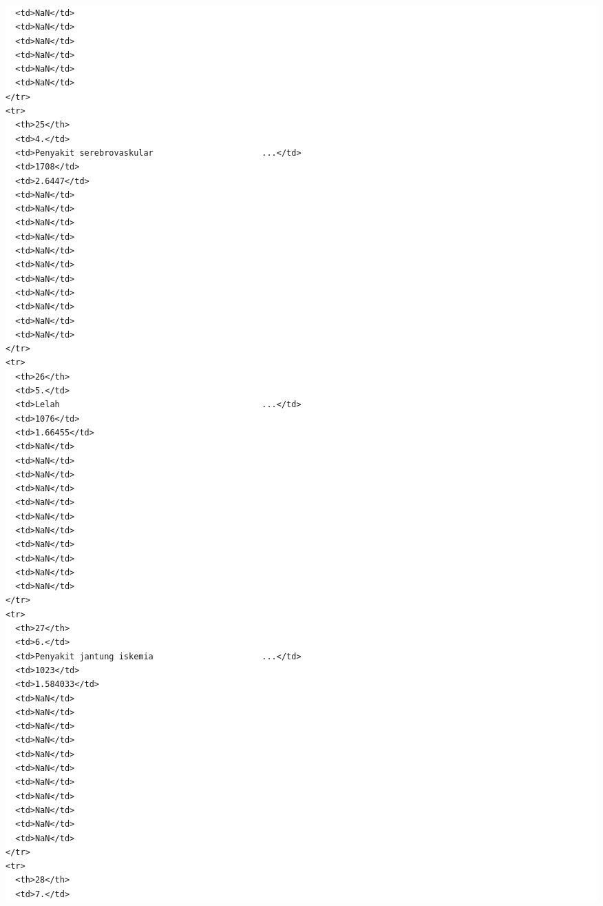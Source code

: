       <td>NaN</td>
      <td>NaN</td>
      <td>NaN</td>
      <td>NaN</td>
      <td>NaN</td>
      <td>NaN</td>
    </tr>
    <tr>
      <th>25</th>
      <td>4.</td>
      <td>Penyakit serebrovaskular                      ...</td>
      <td>1708</td>
      <td>2.6447</td>
      <td>NaN</td>
      <td>NaN</td>
      <td>NaN</td>
      <td>NaN</td>
      <td>NaN</td>
      <td>NaN</td>
      <td>NaN</td>
      <td>NaN</td>
      <td>NaN</td>
      <td>NaN</td>
      <td>NaN</td>
    </tr>
    <tr>
      <th>26</th>
      <td>5.</td>
      <td>Lelah                                         ...</td>
      <td>1076</td>
      <td>1.66455</td>
      <td>NaN</td>
      <td>NaN</td>
      <td>NaN</td>
      <td>NaN</td>
      <td>NaN</td>
      <td>NaN</td>
      <td>NaN</td>
      <td>NaN</td>
      <td>NaN</td>
      <td>NaN</td>
      <td>NaN</td>
    </tr>
    <tr>
      <th>27</th>
      <td>6.</td>
      <td>Penyakit jantung iskemia                      ...</td>
      <td>1023</td>
      <td>1.584033</td>
      <td>NaN</td>
      <td>NaN</td>
      <td>NaN</td>
      <td>NaN</td>
      <td>NaN</td>
      <td>NaN</td>
      <td>NaN</td>
      <td>NaN</td>
      <td>NaN</td>
      <td>NaN</td>
      <td>NaN</td>
    </tr>
    <tr>
      <th>28</th>
      <td>7.</td>